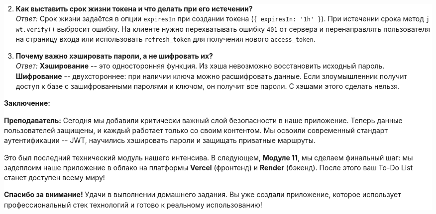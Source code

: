 2. **Как выставить срок жизни токена и что делать при его истечении?**\
   *Ответ:* Срок жизни задаётся в опции `expiresIn` при создании токена (`{ expiresIn: '1h' }`). При истечении срока метод `jwt.verify()` выбросит ошибку. На клиенте нужно перехватывать ошибку `401` от сервера и перенаправлять пользователя на страницу входа или использовать `refresh_token` для получения нового `access_token`.

3. **Почему важно хэшировать пароли, а не шифровать их?**\
   *Ответ:* **Хэширование** -- это односторонняя функция. Из хэша невозможно восстановить исходный пароль. **Шифрование** -- двухстороннее: при наличии ключа можно расшифровать данные. Если злоумышленник получит доступ к базе с зашифрованными паролями и ключом, он получит все пароли. С хэшами этого сделать нельзя.

**Заключение:**

**Преподаватель:** Сегодня мы добавили критически важный слой безопасности в наше приложение. Теперь данные пользователей защищены, и каждый работает только со своим контентом. Мы освоили современный стандарт аутентификации -- JWT, научились хэшировать пароли и защищать приватные маршруты.

Это был последний технический модуль нашего интенсива. В следующем, **Модуле 11**, мы сделаем финальный шаг: мы задеплоим наше приложение в облако на платформы **Vercel** (фронтенд) и **Render** (бэкенд). После этого ваш To-Do List станет доступен всему миру!

**Спасибо за внимание!** Удачи в выполнении домашнего задания. Вы уже создали приложение, которое использует профессиональный стек технологий и готово к реальному использованию!